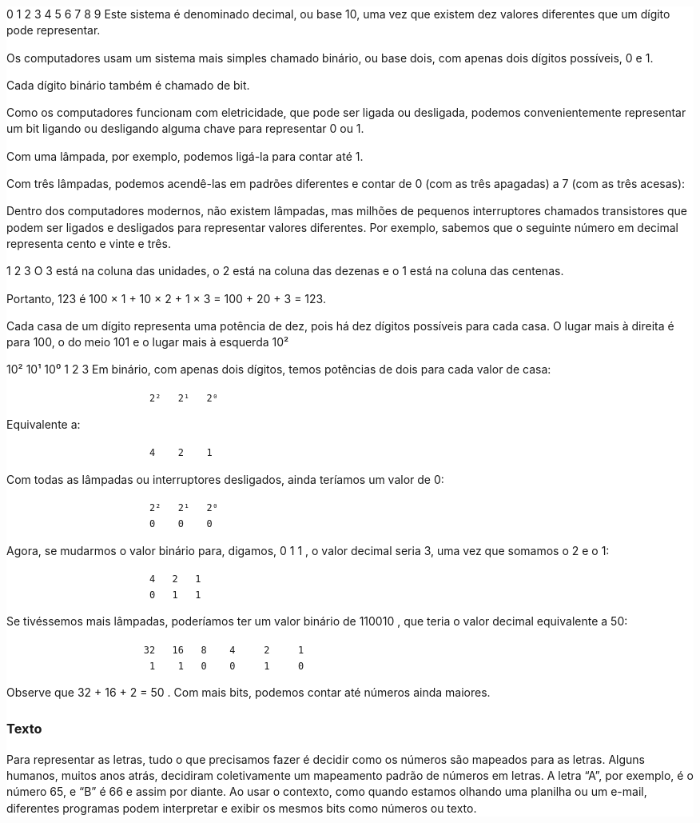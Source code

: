 0 1 2 3 4 5 6 7 8 9
Este sistema é denominado decimal, ou base 10, uma vez que existem dez valores diferentes que um dígito pode representar.

Os computadores usam um sistema mais simples chamado binário, ou base dois, com apenas dois dígitos possíveis, 0 e 1.

Cada dígito binário também é chamado de bit.

Como os computadores funcionam com eletricidade, que pode ser ligada ou desligada, podemos convenientemente representar um bit ligando ou desligando alguma chave para representar 0 ou 1.

Com uma lâmpada, por exemplo, podemos ligá-la para contar até 1.

Com três lâmpadas, podemos acendê-las em padrões diferentes e contar de 0 (com as três apagadas) a 7 (com as três acesas):

Dentro dos computadores modernos, não existem lâmpadas, mas milhões de pequenos interruptores chamados transistores que podem ser ligados e desligados para representar valores diferentes. Por exemplo, sabemos que o seguinte número em decimal representa cento e vinte e três.

1 2 3
O 3 está na coluna das unidades, o 2 está na coluna das dezenas e o 1 está na coluna das centenas.

Portanto, 123 é 100 × 1 + 10 × 2 + 1 × 3 = 100 + 20 + 3 = 123.

Cada casa de um dígito representa uma potência de dez, pois há dez dígitos possíveis para cada casa. O lugar mais à direita é para 100, o do meio 101 e o lugar mais à esquerda 10²

10² 10¹ 10⁰ 
 1   2   3
Em binário, com apenas dois dígitos, temos potências de dois para cada valor de casa:

                             2²   2¹   2⁰
Equivalente a:      

                             4    2    1                              

Com todas as lâmpadas ou interruptores desligados, ainda teríamos um valor de 0:

                             2²   2¹   2⁰
                             0    0    0

Agora, se mudarmos o valor binário para, digamos, 0 1 1 , o valor decimal seria 3, uma vez que somamos o 2 e o 1:

                             4   2   1
                             0   1   1

Se tivéssemos mais lâmpadas, poderíamos ter um valor binário de 110010 , que teria o valor decimal equivalente a 50:

                            32   16   8    4     2     1
                             1    1   0    0     1     0

Observe que 32 + 16 + 2 = 50 . Com mais bits, podemos contar até números ainda maiores.

### Texto
Para representar as letras, tudo o que precisamos fazer é decidir como os números são mapeados para as letras. Alguns humanos, muitos anos atrás, decidiram coletivamente um mapeamento padrão de números em letras. A letra “A”, por exemplo, é o número 65, e “B” é 66 e assim por diante. Ao usar o contexto, como quando estamos olhando uma planilha ou um e-mail, diferentes programas podem interpretar e exibir os mesmos bits como números ou texto.
